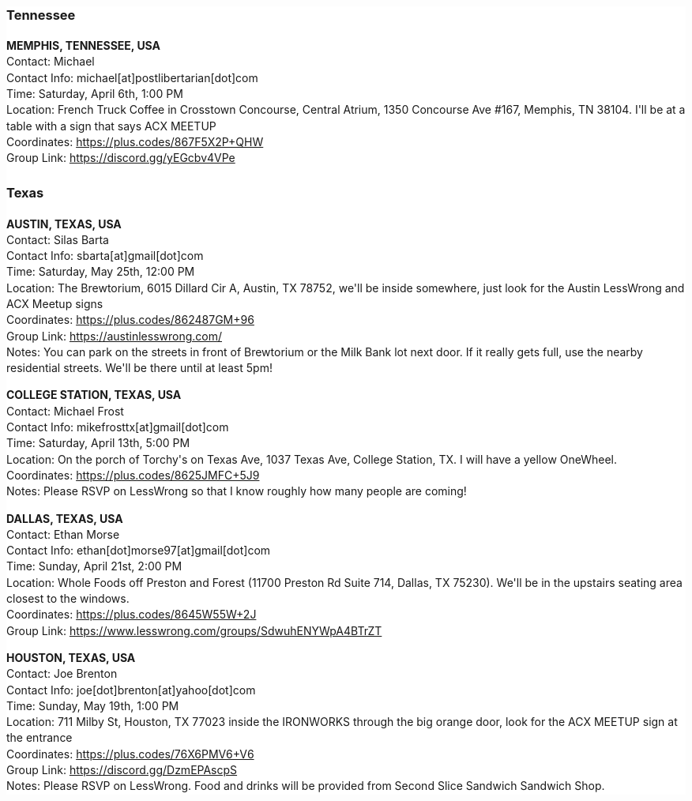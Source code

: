 ### Tennessee

**MEMPHIS, TENNESSEE, USA**  
Contact: Michael  
Contact Info: michael[at]postlibertarian[dot]com  
Time: Saturday, April 6th, 1:00 PM  
Location: French Truck Coffee in Crosstown Concourse, Central Atrium, 1350 Concourse Ave #167, Memphis, TN 38104. I'll be at a table with a sign that says ACX MEETUP  
Coordinates: <https://plus.codes/867F5X2P+QHW>  
Group Link: <https://discord.gg/yEGcbv4VPe>

### Texas

**AUSTIN, TEXAS, USA**  
Contact: Silas Barta  
Contact Info: sbarta[at]gmail[dot]com  
Time: Saturday, May 25th, 12:00 PM  
Location: The Brewtorium, 6015 Dillard Cir A, Austin, TX 78752, we'll be inside somewhere, just look for the Austin LessWrong and ACX Meetup signs  
Coordinates: <https://plus.codes/862487GM+96>  
Group Link: https://austinlesswrong.com/  
Notes: You can park on the streets in front of Brewtorium or the Milk Bank lot next door. If it really gets full, use the nearby residential streets. We'll be there until at least 5pm!

**COLLEGE STATION, TEXAS, USA**  
Contact: Michael Frost  
Contact Info: mikefrosttx[at]gmail[dot]com  
Time: Saturday, April 13th, 5:00 PM  
Location: On the porch of Torchy's on Texas Ave, 1037 Texas Ave, College Station, TX. I will have a yellow OneWheel.  
Coordinates: <https://plus.codes/8625JMFC+5J9>  
Notes: Please RSVP on LessWrong so that I know roughly how many people are coming!

**DALLAS, TEXAS, USA**  
Contact: Ethan Morse  
Contact Info: ethan[dot]morse97[at]gmail[dot]com  
Time: Sunday, April 21st, 2:00 PM  
Location: Whole Foods off Preston and Forest (11700 Preston Rd Suite 714, Dallas, TX 75230). We'll be in the upstairs seating area closest to the windows.  
Coordinates: <https://plus.codes/8645W55W+2J>  
Group Link: <https://www.lesswrong.com/groups/SdwuhENYWpA4BTrZT>

**HOUSTON, TEXAS, USA**  
Contact: Joe Brenton  
Contact Info: joe[dot]brenton[at]yahoo[dot]com  
Time: Sunday, May 19th, 1:00 PM  
Location: 711 Milby St, Houston, TX 77023 inside the IRONWORKS through the big orange door, look for the ACX MEETUP sign at the entrance  
Coordinates: <https://plus.codes/76X6PMV6+V6>  
Group Link: <https://discord.gg/DzmEPAscpS>  
Notes: Please RSVP on LessWrong. Food and drinks will be provided from Second Slice Sandwich Sandwich Shop.
